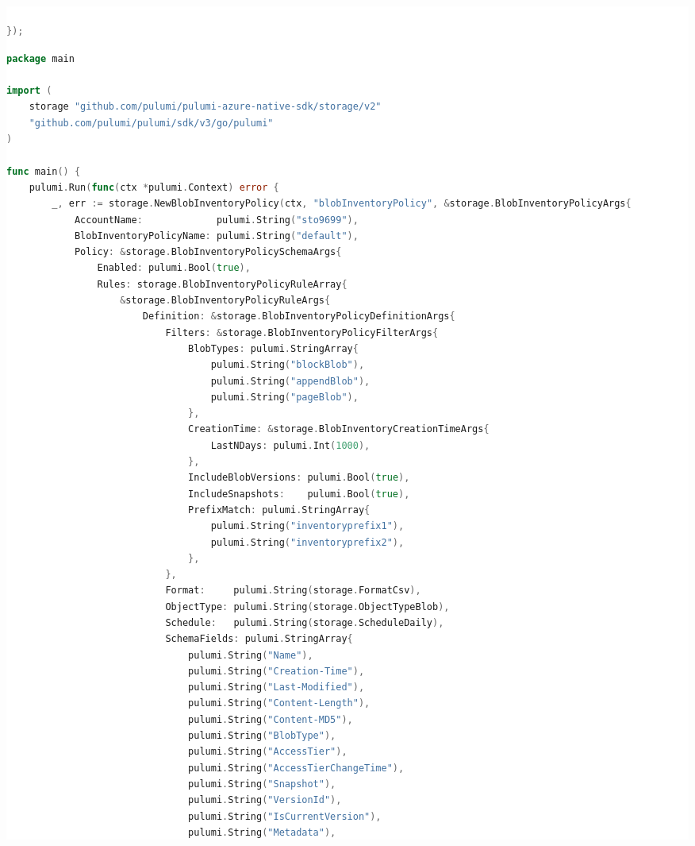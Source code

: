 ```csharp

});


```


</pulumi-choosable>
</div>


<div>
<pulumi-choosable type="language" values="go">


```go
package main

import (
	storage "github.com/pulumi/pulumi-azure-native-sdk/storage/v2"
	"github.com/pulumi/pulumi/sdk/v3/go/pulumi"
)

func main() {
	pulumi.Run(func(ctx *pulumi.Context) error {
		_, err := storage.NewBlobInventoryPolicy(ctx, "blobInventoryPolicy", &storage.BlobInventoryPolicyArgs{
			AccountName:             pulumi.String("sto9699"),
			BlobInventoryPolicyName: pulumi.String("default"),
			Policy: &storage.BlobInventoryPolicySchemaArgs{
				Enabled: pulumi.Bool(true),
				Rules: storage.BlobInventoryPolicyRuleArray{
					&storage.BlobInventoryPolicyRuleArgs{
						Definition: &storage.BlobInventoryPolicyDefinitionArgs{
							Filters: &storage.BlobInventoryPolicyFilterArgs{
								BlobTypes: pulumi.StringArray{
									pulumi.String("blockBlob"),
									pulumi.String("appendBlob"),
									pulumi.String("pageBlob"),
								},
								CreationTime: &storage.BlobInventoryCreationTimeArgs{
									LastNDays: pulumi.Int(1000),
								},
								IncludeBlobVersions: pulumi.Bool(true),
								IncludeSnapshots:    pulumi.Bool(true),
								PrefixMatch: pulumi.StringArray{
									pulumi.String("inventoryprefix1"),
									pulumi.String("inventoryprefix2"),
								},
							},
							Format:     pulumi.String(storage.FormatCsv),
							ObjectType: pulumi.String(storage.ObjectTypeBlob),
							Schedule:   pulumi.String(storage.ScheduleDaily),
							SchemaFields: pulumi.StringArray{
								pulumi.String("Name"),
								pulumi.String("Creation-Time"),
								pulumi.String("Last-Modified"),
								pulumi.String("Content-Length"),
								pulumi.String("Content-MD5"),
								pulumi.String("BlobType"),
								pulumi.String("AccessTier"),
								pulumi.String("AccessTierChangeTime"),
								pulumi.String("Snapshot"),
								pulumi.String("VersionId"),
								pulumi.String("IsCurrentVersion"),
								pulumi.String("Metadata"),
```